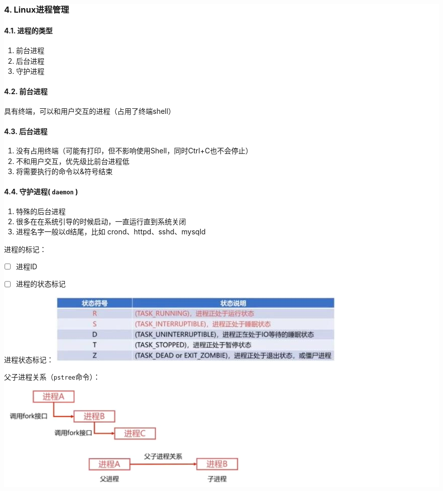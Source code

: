 

### 4. Linux进程管理

#### 4.1. 进程的类型

1. 前台进程
2. 后台进程
3. 守护进程

#### 4.2. 前台进程

具有终端，可以和用户交互的进程（占用了终端shell）

#### 4.3. 后台进程

1. 没有占用终端（可能有打印，但不影响使用Shell，同时Ctrl+C也不会停止）
2. 不和用户交互，优先级比前台进程低
3. 将需要执行的命令以&符号结束

#### 4.4. 守护进程( `daemon` )

1. 特殊的后台进程
2. 很多在在系统引导的时候启动，一直运行直到系统关闭
3. 进程名字一般以d结尾，比如 crond、httpd、sshd、mysqld


进程的标记：
- [ ] 进程ID
- [ ] 进程的状态标记


进程状态标记：
![进程状态标记](../../imgs/process_status_symbol.jpg)


父子进程关系（`pstree`命令）：

![父子进程关系](../../imgs/process_extention.png)

